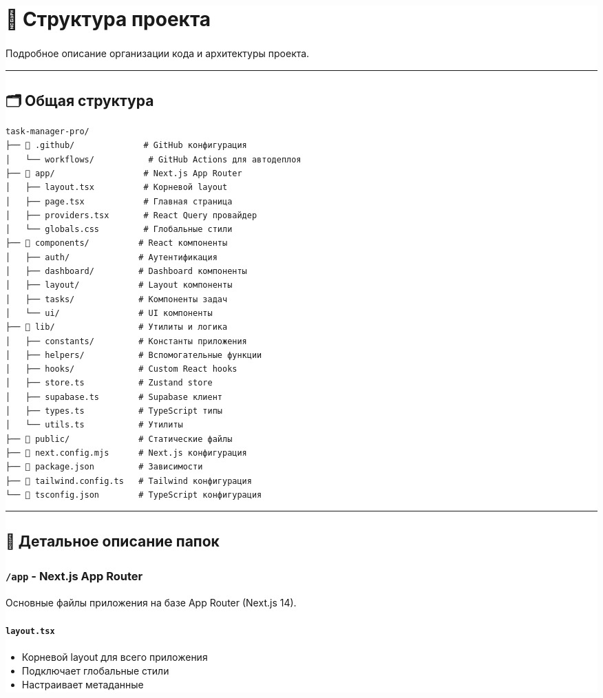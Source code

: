 # 📁 Структура проекта

Подробное описание организации кода и архитектуры проекта.

---

## 🗂️ Общая структура

```
task-manager-pro/
├── 📁 .github/              # GitHub конфигурация
│   └── workflows/           # GitHub Actions для автодеплоя
├── 📁 app/                  # Next.js App Router
│   ├── layout.tsx          # Корневой layout
│   ├── page.tsx            # Главная страница
│   ├── providers.tsx       # React Query провайдер
│   └── globals.css         # Глобальные стили
├── 📁 components/          # React компоненты
│   ├── auth/              # Аутентификация
│   ├── dashboard/         # Dashboard компоненты
│   ├── layout/            # Layout компоненты
│   ├── tasks/             # Компоненты задач
│   └── ui/                # UI компоненты
├── 📁 lib/                 # Утилиты и логика
│   ├── constants/         # Константы приложения
│   ├── helpers/           # Вспомогательные функции
│   ├── hooks/             # Custom React hooks
│   ├── store.ts           # Zustand store
│   ├── supabase.ts        # Supabase клиент
│   ├── types.ts           # TypeScript типы
│   └── utils.ts           # Утилиты
├── 📁 public/              # Статические файлы
├── 📄 next.config.mjs      # Next.js конфигурация
├── 📄 package.json         # Зависимости
├── 📄 tailwind.config.ts   # Tailwind конфигурация
└── 📄 tsconfig.json        # TypeScript конфигурация
```

---

## 📂 Детальное описание папок

### `/app` - Next.js App Router

Основные файлы приложения на базе App Router (Next.js 14).

#### `layout.tsx`
- Корневой layout для всего приложения
- Подключает глобальные стили
- Настраивает метаданные
